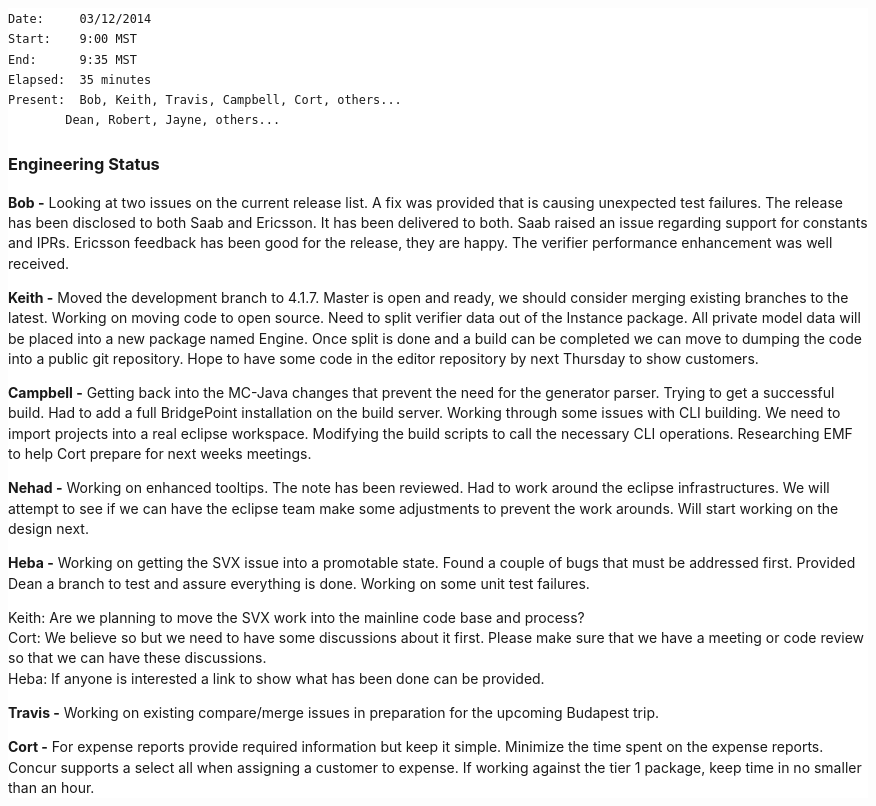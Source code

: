 
    Date:     03/12/2014
    Start:    9:00 MST
    End:      9:35 MST
    Elapsed:  35 minutes
    Present:  Bob, Keith, Travis, Campbell, Cort, others...
            Dean, Robert, Jayne, others...

### Engineering Status
**Bob -** Looking at two issues on the current release list.  A fix was provided
that is causing unexpected test failures.  The release has been disclosed to
both Saab and Ericsson.  It has been delivered to both.  Saab raised an issue
regarding support for constants and IPRs.  Ericsson feedback has been good for
the release, they are happy.  The verifier performance enhancement was well
received.

**Keith -** Moved the development branch to 4.1.7.  Master is open and ready, we
should consider merging existing branches to the latest.  Working on moving
code to open source.  Need to split verifier data out of the Instance package.
All private model data will be placed into a new package named Engine.  Once
split is done and a build can be completed we can move to dumping the code into
a public git repository.  Hope to have some code in the editor repository by
next Thursday to show customers.

**Campbell -** Getting back into the MC-Java changes that prevent the need for
the generator parser.  Trying to get a successful build.  Had to add a full
BridgePoint installation on the build server.  Working through some issues with
CLI building.  We need to import projects into a real eclipse workspace.
Modifying the build scripts to call the necessary CLI operations.  Researching
EMF to help Cort prepare for next weeks meetings.

**Nehad -** Working on enhanced tooltips.  The note has been reviewed.  Had to
work around the eclipse infrastructures.  We will attempt to see if we can have
the eclipse team make some adjustments to prevent the work arounds.  Will start
working on the design next.

**Heba -** Working on getting the SVX issue into a promotable state.  Found a
couple of bugs that must be addressed first.  Provided Dean a branch to test and
assure everything is done.  Working on some unit test failures.

Keith: Are we planning to move the SVX work into the mainline code base and
process?   
Cort: We believe so but we need to have some discussions about it first.  Please
make sure that we have a meeting or code review so that we can have these
discussions.   
Heba: If anyone is interested a link to show what has been done can be provided.   

**Travis -** Working on existing compare/merge issues in preparation for the
upcoming Budapest trip.

**Cort -** For expense reports provide required information but keep it simple.
Minimize the time spent on the expense reports.  Concur supports a select all
when assigning a customer to expense.  If working against the tier 1 package,
keep time in no smaller than an hour.
